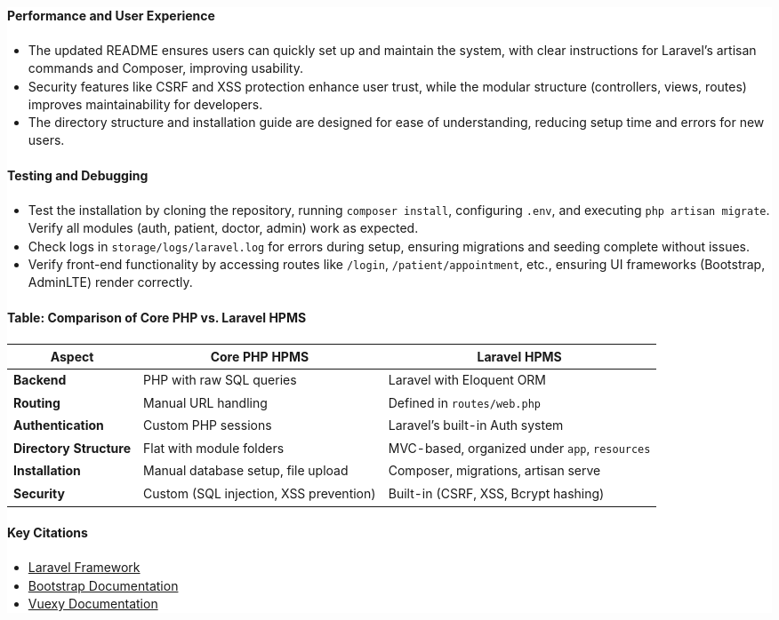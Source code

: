 #### Performance and User Experience
- The updated README ensures users can quickly set up and maintain the system, with clear instructions for Laravel’s artisan commands and Composer, improving usability.
- Security features like CSRF and XSS protection enhance user trust, while the modular structure (controllers, views, routes) improves maintainability for developers.
- The directory structure and installation guide are designed for ease of understanding, reducing setup time and errors for new users.

#### Testing and Debugging
- Test the installation by cloning the repository, running `composer install`, configuring `.env`, and executing `php artisan migrate`. Verify all modules (auth, patient, doctor, admin) work as expected.
- Check logs in `storage/logs/laravel.log` for errors during setup, ensuring migrations and seeding complete without issues.
- Verify front-end functionality by accessing routes like `/login`, `/patient/appointment`, etc., ensuring UI frameworks (Bootstrap, AdminLTE) render correctly.

#### Table: Comparison of Core PHP vs. Laravel HPMS

| **Aspect**              | **Core PHP HPMS**                             | **Laravel HPMS**                             |
|-------------------------|-----------------------------------------------|-----------------------------------------------|
| **Backend**             | PHP with raw SQL queries                      | Laravel with Eloquent ORM                     |
| **Routing**             | Manual URL handling                           | Defined in `routes/web.php`                   |
| **Authentication**      | Custom PHP sessions                           | Laravel’s built-in Auth system                |
| **Directory Structure** | Flat with module folders                      | MVC-based, organized under `app`, `resources` |
| **Installation**        | Manual database setup, file upload            | Composer, migrations, artisan serve           |
| **Security**            | Custom (SQL injection, XSS prevention)        | Built-in (CSRF, XSS, Bcrypt hashing)          |

#### Key Citations
- [Laravel Framework](https://laravel.com/docs/10.x)
- [Bootstrap Documentation](https://getbootstrap.com/docs/5.3/getting-started/introduction)
- [Vuexy Documentation](https://demos.pixinvent.com/vuexy-vuejs-admin-template/documentation/guide/)